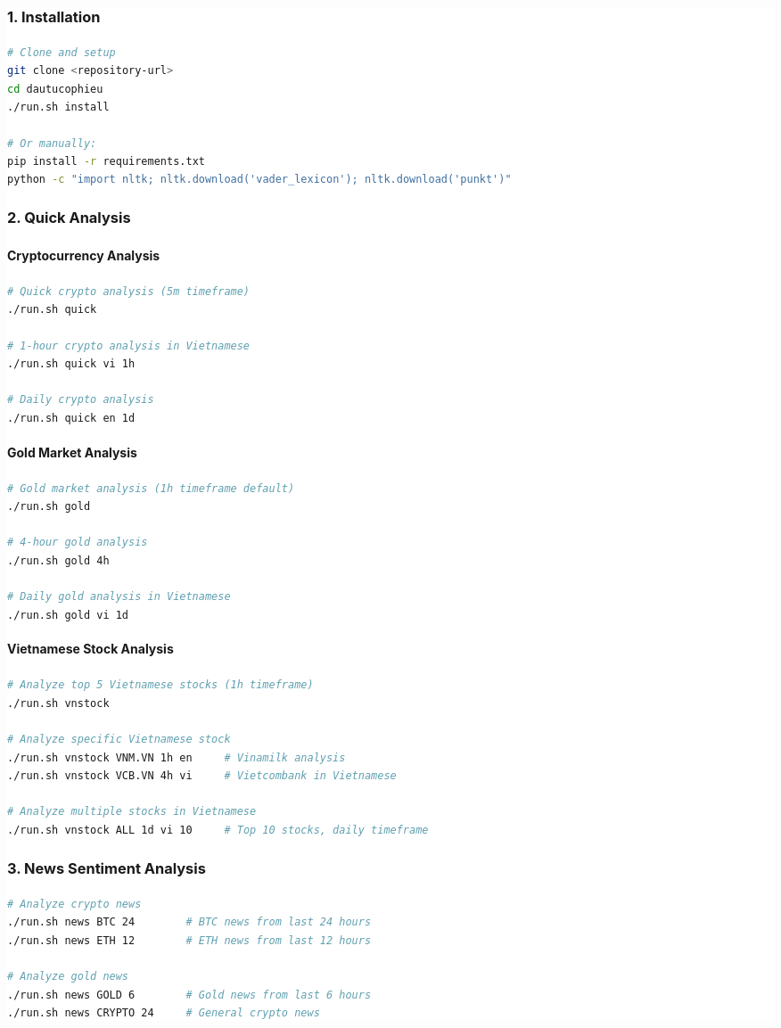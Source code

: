 ### 1. Installation
```bash
# Clone and setup
git clone <repository-url>
cd dautucophieu
./run.sh install

# Or manually:
pip install -r requirements.txt
python -c "import nltk; nltk.download('vader_lexicon'); nltk.download('punkt')"
```

### 2. Quick Analysis

#### Cryptocurrency Analysis
```bash
# Quick crypto analysis (5m timeframe)
./run.sh quick

# 1-hour crypto analysis in Vietnamese
./run.sh quick vi 1h

# Daily crypto analysis  
./run.sh quick en 1d
```

#### Gold Market Analysis
```bash
# Gold market analysis (1h timeframe default)
./run.sh gold

# 4-hour gold analysis
./run.sh gold 4h

# Daily gold analysis in Vietnamese
./run.sh gold vi 1d
```

#### Vietnamese Stock Analysis
```bash
# Analyze top 5 Vietnamese stocks (1h timeframe)
./run.sh vnstock

# Analyze specific Vietnamese stock
./run.sh vnstock VNM.VN 1h en     # Vinamilk analysis
./run.sh vnstock VCB.VN 4h vi     # Vietcombank in Vietnamese

# Analyze multiple stocks in Vietnamese
./run.sh vnstock ALL 1d vi 10     # Top 10 stocks, daily timeframe
```

### 3. News Sentiment Analysis
```bash
# Analyze crypto news
./run.sh news BTC 24        # BTC news from last 24 hours
./run.sh news ETH 12        # ETH news from last 12 hours

# Analyze gold news  
./run.sh news GOLD 6        # Gold news from last 6 hours
./run.sh news CRYPTO 24     # General crypto news
```
